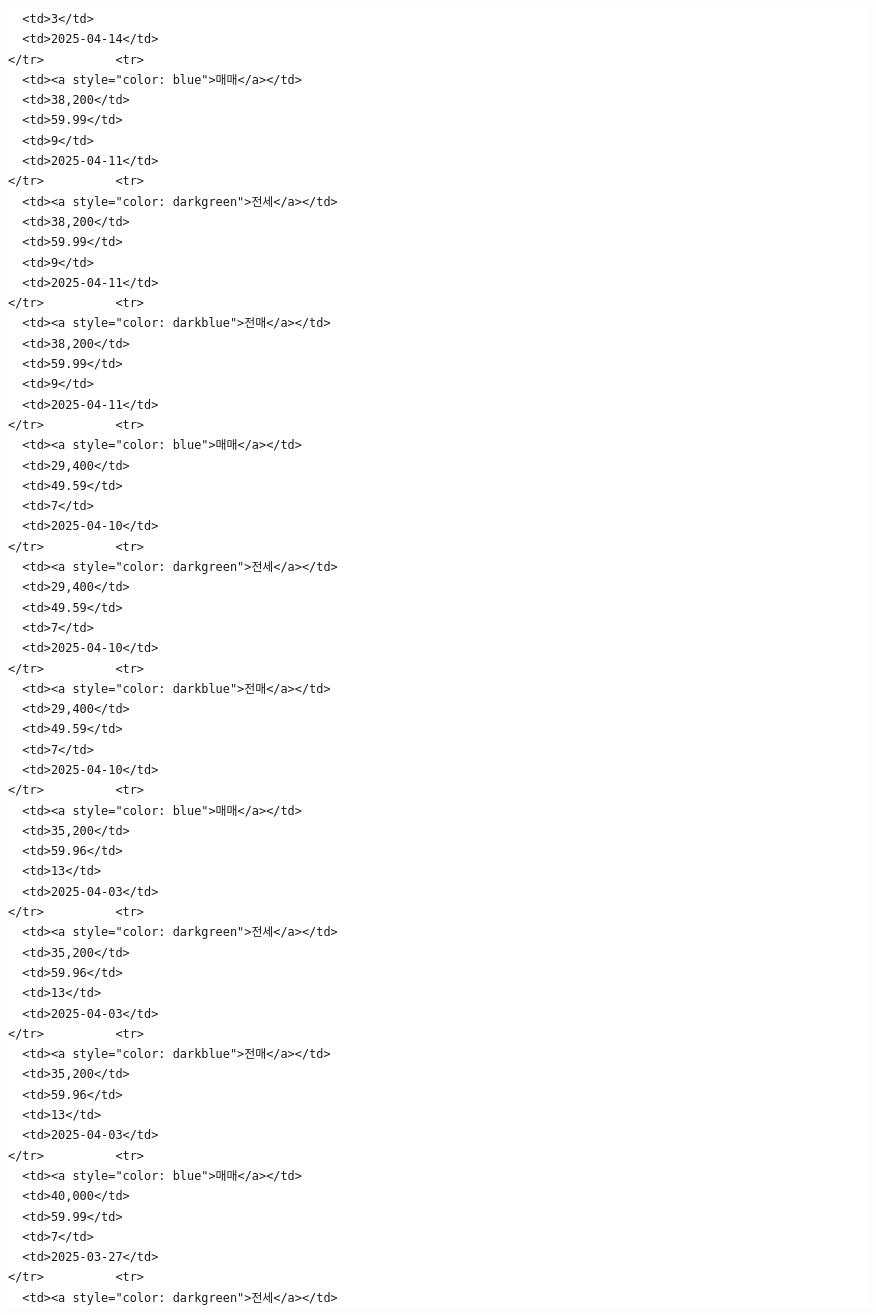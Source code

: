       <td>3</td>
      <td>2025-04-14</td>
    </tr>          <tr>
      <td><a style="color: blue">매매</a></td>
      <td>38,200</td>
      <td>59.99</td>
      <td>9</td>
      <td>2025-04-11</td>
    </tr>          <tr>
      <td><a style="color: darkgreen">전세</a></td>
      <td>38,200</td>
      <td>59.99</td>
      <td>9</td>
      <td>2025-04-11</td>
    </tr>          <tr>
      <td><a style="color: darkblue">전매</a></td>
      <td>38,200</td>
      <td>59.99</td>
      <td>9</td>
      <td>2025-04-11</td>
    </tr>          <tr>
      <td><a style="color: blue">매매</a></td>
      <td>29,400</td>
      <td>49.59</td>
      <td>7</td>
      <td>2025-04-10</td>
    </tr>          <tr>
      <td><a style="color: darkgreen">전세</a></td>
      <td>29,400</td>
      <td>49.59</td>
      <td>7</td>
      <td>2025-04-10</td>
    </tr>          <tr>
      <td><a style="color: darkblue">전매</a></td>
      <td>29,400</td>
      <td>49.59</td>
      <td>7</td>
      <td>2025-04-10</td>
    </tr>          <tr>
      <td><a style="color: blue">매매</a></td>
      <td>35,200</td>
      <td>59.96</td>
      <td>13</td>
      <td>2025-04-03</td>
    </tr>          <tr>
      <td><a style="color: darkgreen">전세</a></td>
      <td>35,200</td>
      <td>59.96</td>
      <td>13</td>
      <td>2025-04-03</td>
    </tr>          <tr>
      <td><a style="color: darkblue">전매</a></td>
      <td>35,200</td>
      <td>59.96</td>
      <td>13</td>
      <td>2025-04-03</td>
    </tr>          <tr>
      <td><a style="color: blue">매매</a></td>
      <td>40,000</td>
      <td>59.99</td>
      <td>7</td>
      <td>2025-03-27</td>
    </tr>          <tr>
      <td><a style="color: darkgreen">전세</a></td>